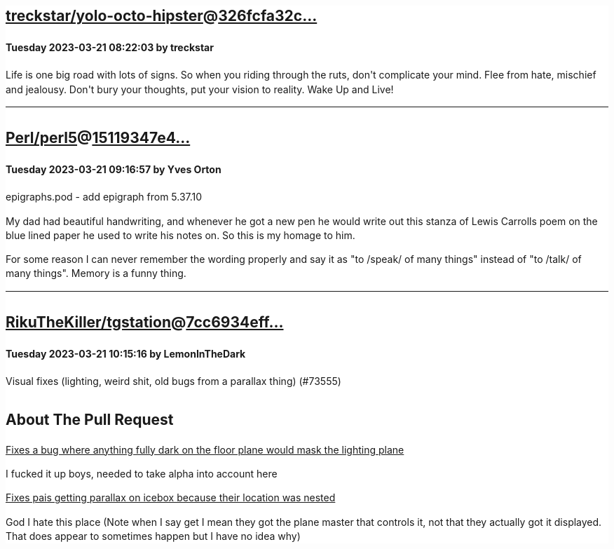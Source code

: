## [treckstar/yolo-octo-hipster](https://github.com/treckstar/yolo-octo-hipster)@[326fcfa32c...](https://github.com/treckstar/yolo-octo-hipster/commit/326fcfa32c0a3600e3b15342394712416c996683)
#### Tuesday 2023-03-21 08:22:03 by treckstar

Life is one big road with lots of signs. So when you riding through the ruts, don't complicate your mind. Flee from hate, mischief and jealousy. Don't bury your thoughts, put your vision to reality. Wake Up and Live!

---
## [Perl/perl5](https://github.com/Perl/perl5)@[15119347e4...](https://github.com/Perl/perl5/commit/15119347e461bd5ff2afb671b1c8138cbe635b42)
#### Tuesday 2023-03-21 09:16:57 by Yves Orton

epigraphs.pod - add epigraph from 5.37.10

My dad had beautiful handwriting, and whenever he got a new pen he would
write out this stanza of Lewis Carrolls poem on the blue lined paper he
used to write his notes on. So this is my homage to him.

For some reason I can never remember the wording properly and say it
as "to /speak/ of many things" instead of "to /talk/ of many things".
Memory is a funny thing.

---
## [RikuTheKiller/tgstation](https://github.com/RikuTheKiller/tgstation)@[7cc6934eff...](https://github.com/RikuTheKiller/tgstation/commit/7cc6934eff126c508436e1655fb5f79e24cf1767)
#### Tuesday 2023-03-21 10:15:16 by LemonInTheDark

Visual fixes (lighting, weird shit, old bugs from a parallax thing) (#73555)




## About The Pull Request

[Fixes a bug where anything fully dark on the floor plane would mask the
lighting
plane](https://github.com/tgstation/tgstation/commit/a1a03dc3393216098890b971b2271d56cb2c7463)

I fucked it up boys, needed to take alpha into account here

[Fixes pais getting parallax on icebox because their location was
nested](https://github.com/tgstation/tgstation/commit/81252e0f45c53918a14cc0148353ec440710f8e5)

God I hate this place (Note when I say get I mean they got the plane
master that controls it, not that they actually got it displayed. That
does appear to sometimes happen but I have no idea why)
